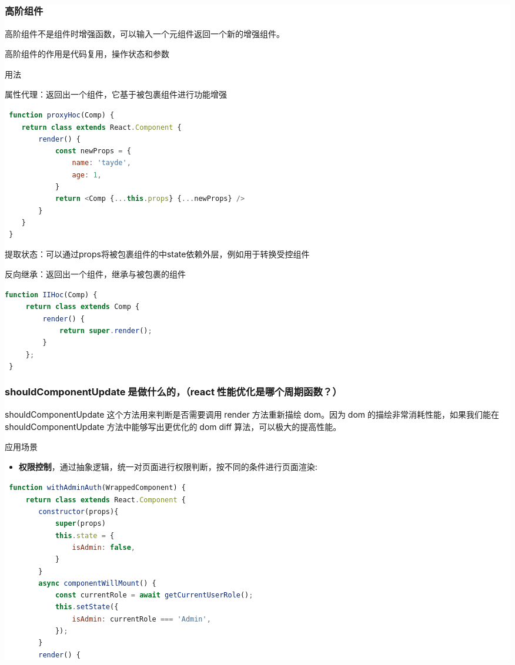 

### 高阶组件

高阶组件不是组件时增强函数，可以输入一个元组件返回一个新的增强组件。

高阶组件的作用是代码复用，操作状态和参数

用法

属性代理：返回出一个组件，它基于被包裹组件进行功能增强

```javascript
 function proxyHoc(Comp) {
 	return class extends React.Component {
 		render() {
 			const newProps = {
 				name: 'tayde',
 				age: 1,
 			}
 			return <Comp {...this.props} {...newProps} />
 		}
 	}
 }
```

提取状态：可以通过props将被包裹组件的中state依赖外层，例如用于转换受控组件

反向继承：返回出一个组件，继承与被包裹的组件

```javascript
function IIHoc(Comp) {
     return class extends Comp {
         render() {
             return super.render();
         }
     };
 }
```







### shouldComponentUpdate 是做什么的，（react 性能优化是哪个周期函数？）

shouldComponentUpdate 这个方法用来判断是否需要调用 render 方法重新描绘 dom。因为 dom 的描绘非常消耗性能，如果我们能在 shouldComponentUpdate 方法中能够写出更优化的 dom diff 算法，可以极大的提高性能。



应用场景

- **权限控制**，通过抽象逻辑，统一对页面进行权限判断，按不同的条件进行页面渲染:

```javascript
 function withAdminAuth(WrappedComponent) {
     return class extends React.Component {
 		constructor(props){
 			super(props)
 			this.state = {
 		    	isAdmin: false,
 			}
 		} 
 		async componentWillMount() {
 		    const currentRole = await getCurrentUserRole();
 		    this.setState({
 		        isAdmin: currentRole === 'Admin',
 		    });
 		}
 		render() {
```